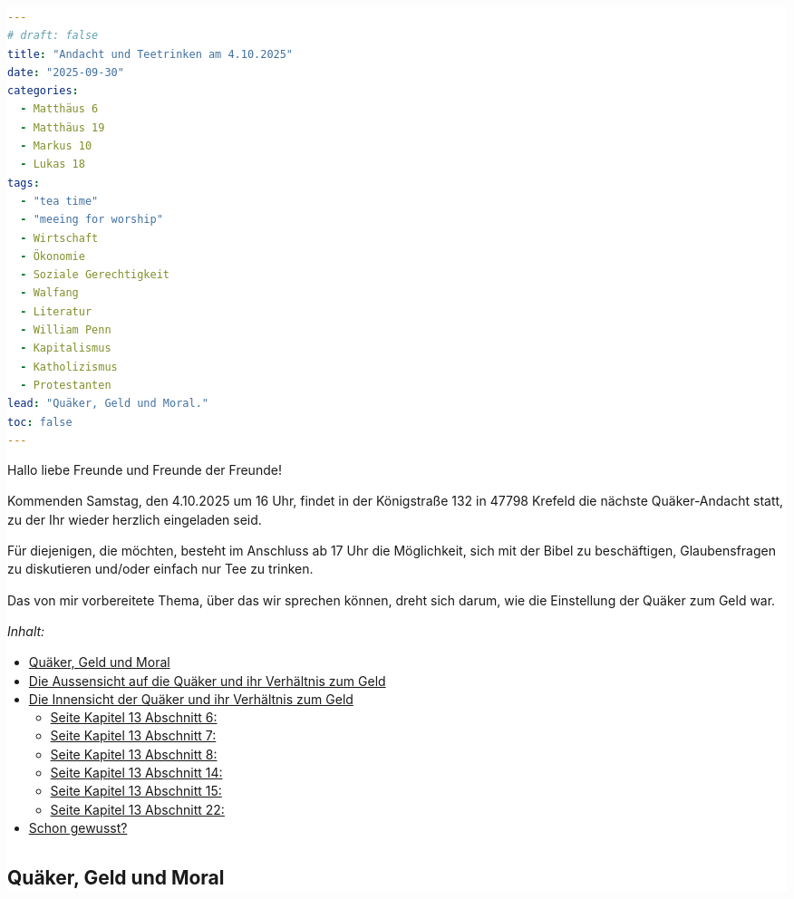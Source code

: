 ```yaml
---
# draft: false
title: "Andacht und Teetrinken am 4.10.2025"
date: "2025-09-30"
categories:
  - Matthäus 6
  - Matthäus 19
  - Markus 10
  - Lukas 18
tags:
  - "tea time"
  - "meeing for worship"
  - Wirtschaft
  - Ökonomie
  - Soziale Gerechtigkeit
  - Walfang
  - Literatur
  - William Penn
  - Kapitalismus
  - Katholizismus
  - Protestanten
lead: "Quäker, Geld und Moral."
toc: false
---
```


Hallo liebe Freunde und Freunde der Freunde!

Kommenden Samstag, den 4.10.2025 um 16 Uhr, findet in der Königstraße 132 in 47798 Krefeld die nächste Quäker-Andacht statt, zu der Ihr wieder herzlich eingeladen seid.

Für diejenigen, die möchten, besteht im Anschluss ab 17 Uhr die Möglichkeit, sich mit der Bibel zu beschäftigen, Glaubensfragen zu diskutieren und/oder einfach nur Tee zu trinken.

Das von mir vorbereitete Thema, über das wir sprechen können, dreht sich darum, wie die Einstellung der Quäker zum Geld war.

_Inhalt:_

- [Quäker, Geld und Moral](#quäker-geld-und-moral)
- [Die Aussensicht auf die Quäker und ihr Verhältnis zum Geld](#die-aussensicht-auf-die-quäker-und-ihr-verhältnis-zum-geld)
- [Die Innensicht der Quäker und ihr Verhältnis zum Geld](#die-innensicht-der-quäker-und-ihr-verhältnis-zum-geld)
  - [Seite Kapitel 13 Abschnitt 6:](#seite-kapitel-13-abschnitt-6)
  - [Seite Kapitel 13 Abschnitt 7:](#seite-kapitel-13-abschnitt-7)
  - [Seite Kapitel 13 Abschnitt 8:](#seite-kapitel-13-abschnitt-8)
  - [Seite Kapitel 13 Abschnitt 14:](#seite-kapitel-13-abschnitt-14)
  - [Seite Kapitel 13 Abschnitt 15:](#seite-kapitel-13-abschnitt-15)
  - [Seite Kapitel 13 Abschnitt 22:](#seite-kapitel-13-abschnitt-22)
- [Schon gewusst?](#schon-gewusst)

## Quäker, Geld und Moral
